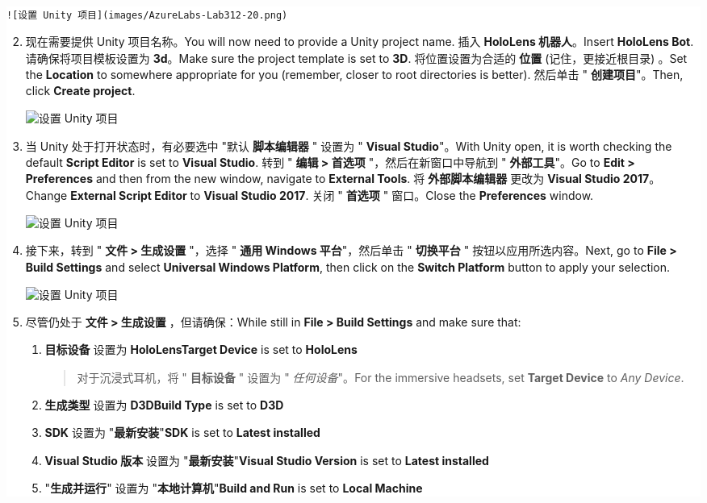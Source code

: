     ![设置 Unity 项目](images/AzureLabs-Lab312-20.png)

2.  <span data-ttu-id="8a76f-259">现在需要提供 Unity 项目名称。</span><span class="sxs-lookup"><span data-stu-id="8a76f-259">You will now need to provide a Unity project name.</span></span> <span data-ttu-id="8a76f-260">插入 **HoloLens 机器人**。</span><span class="sxs-lookup"><span data-stu-id="8a76f-260">Insert **HoloLens Bot**.</span></span> <span data-ttu-id="8a76f-261">请确保将项目模板设置为 **3d**。</span><span class="sxs-lookup"><span data-stu-id="8a76f-261">Make sure the project template is set to **3D**.</span></span> <span data-ttu-id="8a76f-262">将位置设置为合适的 **位置** (记住，更接近根目录) 。</span><span class="sxs-lookup"><span data-stu-id="8a76f-262">Set the **Location** to somewhere appropriate for you (remember, closer to root directories is better).</span></span> <span data-ttu-id="8a76f-263">然后单击 " **创建项目**"。</span><span class="sxs-lookup"><span data-stu-id="8a76f-263">Then, click **Create project**.</span></span>

    ![设置 Unity 项目](images/AzureLabs-Lab312-21.png)

3.  <span data-ttu-id="8a76f-265">当 Unity 处于打开状态时，有必要选中 "默认 **脚本编辑器** " 设置为 " **Visual Studio**"。</span><span class="sxs-lookup"><span data-stu-id="8a76f-265">With Unity open, it is worth checking the default **Script Editor** is set to **Visual Studio**.</span></span> <span data-ttu-id="8a76f-266">转到 " **编辑 > 首选项** "，然后在新窗口中导航到 " **外部工具**"。</span><span class="sxs-lookup"><span data-stu-id="8a76f-266">Go to **Edit > Preferences** and then from the new window, navigate to **External Tools**.</span></span> <span data-ttu-id="8a76f-267">将 **外部脚本编辑器** 更改为 **Visual Studio 2017**。</span><span class="sxs-lookup"><span data-stu-id="8a76f-267">Change **External Script Editor** to **Visual Studio 2017**.</span></span> <span data-ttu-id="8a76f-268">关闭 " **首选项** " 窗口。</span><span class="sxs-lookup"><span data-stu-id="8a76f-268">Close the **Preferences** window.</span></span>

    ![设置 Unity 项目](images/AzureLabs-Lab312-22.png)

4.  <span data-ttu-id="8a76f-270">接下来，转到 " **文件 > 生成设置** "，选择 " **通用 Windows 平台**"，然后单击 " **切换平台** " 按钮以应用所选内容。</span><span class="sxs-lookup"><span data-stu-id="8a76f-270">Next, go to **File > Build Settings** and select **Universal Windows Platform**, then click on the **Switch Platform** button to apply your selection.</span></span>

    ![设置 Unity 项目](images/AzureLabs-Lab312-23.png)

5.  <span data-ttu-id="8a76f-272">尽管仍处于 **文件 > 生成设置** ，但请确保：</span><span class="sxs-lookup"><span data-stu-id="8a76f-272">While still in **File > Build Settings** and make sure that:</span></span>

    1.  <span data-ttu-id="8a76f-273">**目标设备** 设置为 **HoloLens**</span><span class="sxs-lookup"><span data-stu-id="8a76f-273">**Target Device** is set to **HoloLens**</span></span>

        > <span data-ttu-id="8a76f-274">对于沉浸式耳机，将 " **目标设备** " 设置为 " *任何设备*"。</span><span class="sxs-lookup"><span data-stu-id="8a76f-274">For the immersive headsets, set **Target Device** to *Any Device*.</span></span>

    2.  <span data-ttu-id="8a76f-275">**生成类型** 设置为 **D3D**</span><span class="sxs-lookup"><span data-stu-id="8a76f-275">**Build Type** is set to **D3D**</span></span>

    3.  <span data-ttu-id="8a76f-276">**SDK** 设置为 "**最新安装**"</span><span class="sxs-lookup"><span data-stu-id="8a76f-276">**SDK** is set to **Latest installed**</span></span>

    4.  <span data-ttu-id="8a76f-277">**Visual Studio 版本** 设置为 "**最新安装**"</span><span class="sxs-lookup"><span data-stu-id="8a76f-277">**Visual Studio Version** is set to **Latest installed**</span></span>

    5.  <span data-ttu-id="8a76f-278">"**生成并运行**" 设置为 "**本地计算机**"</span><span class="sxs-lookup"><span data-stu-id="8a76f-278">**Build and Run** is set to **Local Machine**</span></span>
